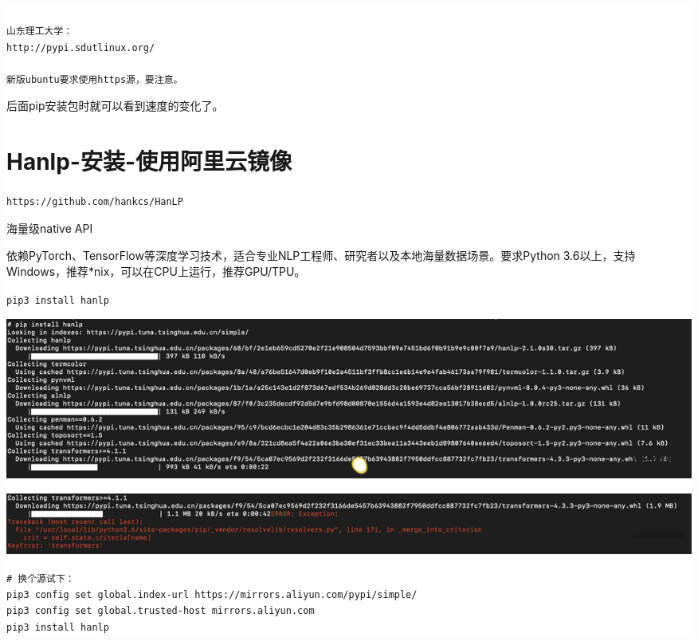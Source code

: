 ```

山东理工大学：
http://pypi.sdutlinux.org/ 

新版ubuntu要求使用https源，要注意。
```

后面pip安装包时就可以看到速度的变化了。

# Hanlp-安装-使用阿里云镜像

```
https://github.com/hankcs/HanLP
```

海量级native API

依赖PyTorch、TensorFlow等深度学习技术，适合专业NLP工程师、研究者以及本地海量数据场景。要求Python 3.6以上，支持Windows，推荐*nix，可以在CPU上运行，推荐GPU/TPU。

```
pip3 install hanlp
```

![image-20210303151540273](/assets/2021-03-03-Python安装HanLp时使用国内镜像加速.assets/image-20210303151540273.png)

![image-20210303151729798](/assets/2021-03-03-Python安装HanLp时使用国内镜像加速.assets/image-20210303151729798.png)

```
# 换个源试下：
pip3 config set global.index-url https://mirrors.aliyun.com/pypi/simple/
pip3 config set global.trusted-host mirrors.aliyun.com
pip3 install hanlp
```
